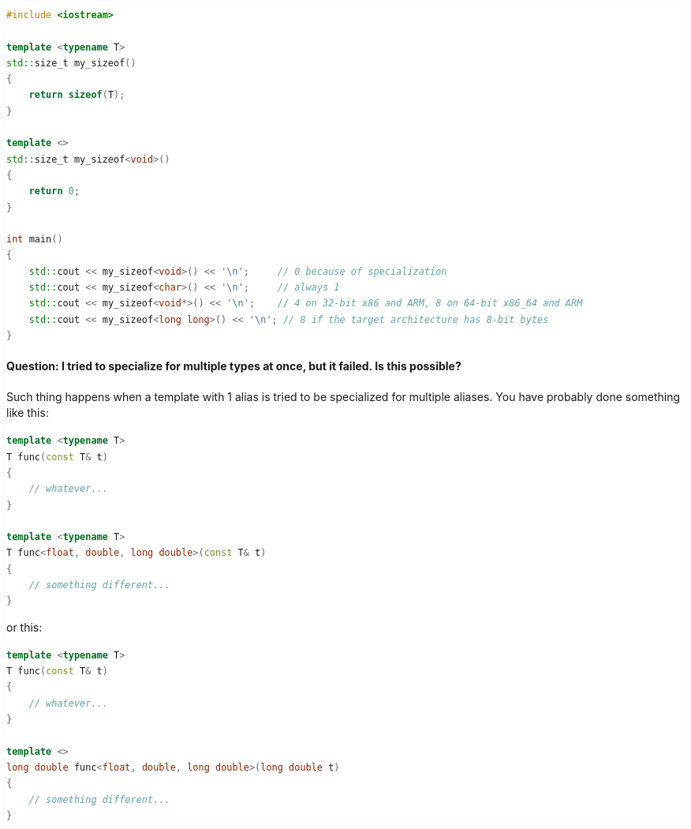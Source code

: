 ```c++
#include <iostream>

template <typename T>
std::size_t my_sizeof()
{
    return sizeof(T);
}

template <>
std::size_t my_sizeof<void>()
{
    return 0;
}

int main()
{
    std::cout << my_sizeof<void>() << '\n';     // 0 because of specialization
    std::cout << my_sizeof<char>() << '\n';     // always 1
    std::cout << my_sizeof<void*>() << '\n';    // 4 on 32-bit x86 and ARM, 8 on 64-bit x86_64 and ARM
    std::cout << my_sizeof<long long>() << '\n'; // 8 if the target architecture has 8-bit bytes
}
```

#### Question: I tried to specialize for multiple types at once, but it failed. Is this possible?

Such thing happens when a template with 1 alias is tried to be specialized for multiple aliases. You have probably done something like this:

```c++
template <typename T>
T func(const T& t)
{
    // whatever...
}

template <typename T>
T func<float, double, long double>(const T& t)
{
    // something different...
}
```
or this:

```c++
template <typename T>
T func(const T& t)
{
    // whatever...
}

template <>
long double func<float, double, long double>(long double t)
{
    // something different...
}
```
